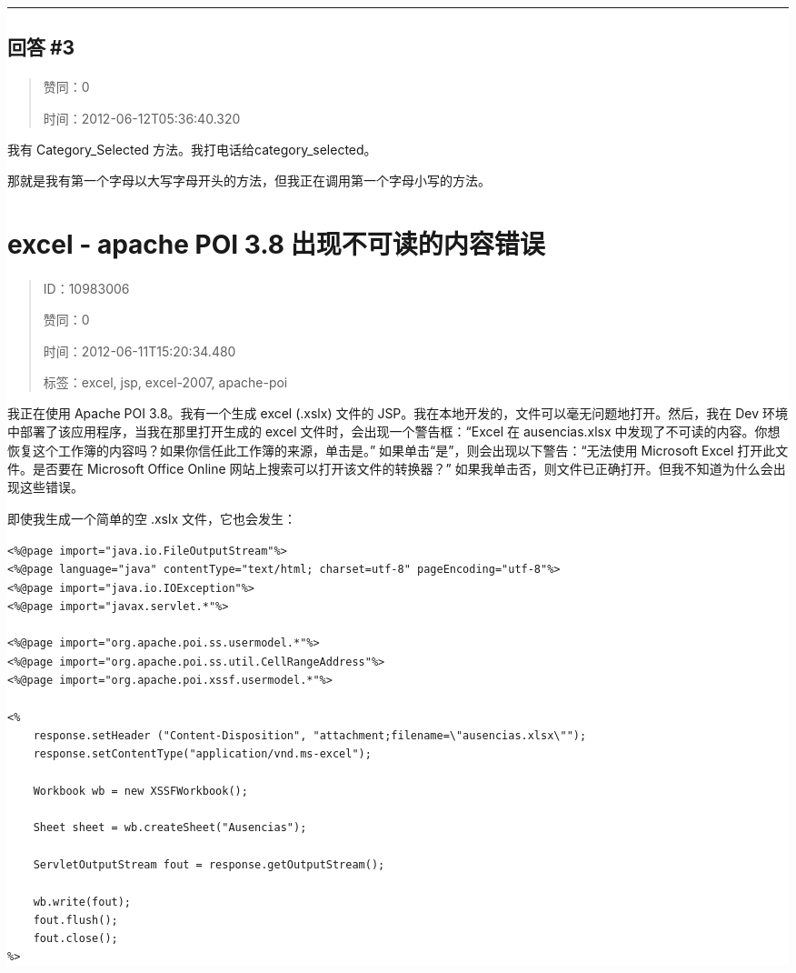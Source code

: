 * * *

## 回答 #3

> 赞同：0
> 
> 时间：2012-06-12T05:36:40.320

我有 Category_Selected 方法。我打电话给category_selected。

那就是我有第一个字母以大写字母开头的方法，但我正在调用第一个字母小写的方法。

# excel - apache POI 3.8 出现不可读的内容错误

> ID：10983006
> 
> 赞同：0
> 
> 时间：2012-06-11T15:20:34.480
> 
> 标签：excel, jsp, excel-2007, apache-poi

我正在使用 Apache POI 3.8。我有一个生成 excel (.xslx) 文件的 JSP。我在本地开发的，文件可以毫无问题地打开。然后，我在 Dev 环境中部署了该应用程序，当我在那里打开生成的 excel 文件时，会出现一个警告框：“Excel 在 ausencias.xlsx 中发现了不可读的内容。你想恢复这个工作簿的内容吗？如果你信任此工作簿的来源，单击是。” 如果单击“是”，则会出现以下警告：“无法使用 Microsoft Excel 打开此文件。是否要在 Microsoft Office Online 网站上搜索可以打开该文件的转换器？” 如果我单击否，则文件已正确打开。但我不知道为什么会出现这些错误。

即使我生成一个简单的空 .xslx 文件，它也会发生：

```
<%@page import="java.io.FileOutputStream"%>
<%@page language="java" contentType="text/html; charset=utf-8" pageEncoding="utf-8"%>
<%@page import="java.io.IOException"%>
<%@page import="javax.servlet.*"%>

<%@page import="org.apache.poi.ss.usermodel.*"%>    
<%@page import="org.apache.poi.ss.util.CellRangeAddress"%>
<%@page import="org.apache.poi.xssf.usermodel.*"%>

<%
    response.setHeader ("Content-Disposition", "attachment;filename=\"ausencias.xlsx\"");
    response.setContentType("application/vnd.ms-excel");

    Workbook wb = new XSSFWorkbook();

    Sheet sheet = wb.createSheet("Ausencias");

    ServletOutputStream fout = response.getOutputStream();

    wb.write(fout);
    fout.flush();
    fout.close();
%> 
```
